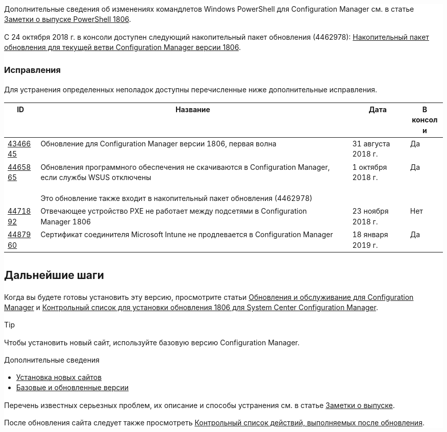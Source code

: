 Дополнительные сведения об изменениях командлетов Windows PowerShell для Configuration Manager см. в статье [Заметки о выпуске PowerShell 1806](https://docs.microsoft.com/powershell/sccm/1806_release_notes?view=sccm-ps).

С 24 октября 2018 г. в консоли доступен следующий накопительный пакет обновления (4462978): [Накопительный пакет обновления для текущей ветви Configuration Manager версии 1806](https://support.microsoft.com/help/4462978).


### <a name="hotfixes"></a>Исправления

Для устранения определенных неполадок доступны перечисленные ниже дополнительные исправления.

| ID | Название | Дата | В консоли |
|---------|---------|---------|---------|
| [4346645](https://support.microsoft.com/help/4346645) | Обновление для Configuration Manager версии 1806, первая волна | 31 августа 2018 г. | Да |
| [4465865](https://support.microsoft.com/help/4465865) | Обновления программного обеспечения не скачиваются в Configuration Manager, если службы WSUS отключены<br><br>Это обновление также входит в накопительный пакет обновления (4462978) | 1 октября 2018 г. | Да |
| [4471892](https://support.microsoft.com/help/4471892) | Отвечающее устройство PXE не работает между подсетями в Configuration Manager 1806 | 23 ноября 2018 г. | Нет |
| [4487960](https://support.microsoft.com/help/4487960) | Сертификат соединителя Microsoft Intune не продлевается в Configuration Manager | 18 января 2019 г. | Да |


## <a name="next-steps"></a>Дальнейшие шаги

Когда вы будете готовы установить эту версию, просмотрите статьи [Обновления и обслуживание для Configuration Manager](../../servers/manage/updates.md) и [Контрольный список для установки обновления 1806 для System Center Configuration Manager](../../servers/manage/checklist-for-installing-update-1806.md).

> [!TIP]  
> Чтобы установить новый сайт, используйте базовую версию Configuration Manager.  
>
> Дополнительные сведения    
> - [Установка новых сайтов](../../servers/deploy/install/installing-sites.md)  
> - [Базовые и обновленные версии](../../servers/manage/updates.md#bkmk_Baselines)

Перечень известных серьезных проблем, их описание и способы устранения см. в статье [Заметки о выпуске](../../servers/deploy/install/release-notes.md).

После обновления сайта следует также просмотреть [Контрольный список действий, выполняемых после обновления](../../servers/manage/checklist-for-installing-update-1806.md#post-update-checklist).
